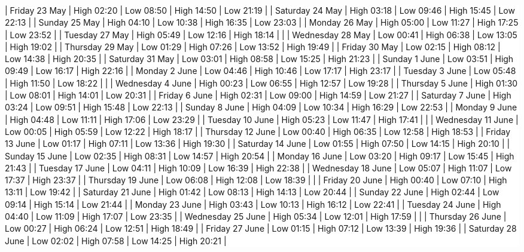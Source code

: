 | Friday 23 May | High 02:20 | Low 08:50 | High 14:50 | Low 21:19 | 
| Saturday 24 May | High 03:18 | Low 09:46 | High 15:45 | Low 22:13 | 
| Sunday 25 May | High 04:10 | Low 10:38 | High 16:35 | Low 23:03 | 
| Monday 26 May | High 05:00 | Low 11:27 | High 17:25 | Low 23:52 | 
| Tuesday 27 May | High 05:49 | Low 12:16 | High 18:14 |  | 
| Wednesday 28 May | Low 00:41 | High 06:38 | Low 13:05 | High 19:02 | 
| Thursday 29 May | Low 01:29 | High 07:26 | Low 13:52 | High 19:49 | 
| Friday 30 May | Low 02:15 | High 08:12 | Low 14:38 | High 20:35 | 
| Saturday 31 May | Low 03:01 | High 08:58 | Low 15:25 | High 21:23 | 
| Sunday 1 June | Low 03:51 | High 09:49 | Low 16:17 | High 22:16 | 
| Monday 2 June | Low 04:46 | High 10:46 | Low 17:17 | High 23:17 | 
| Tuesday 3 June | Low 05:48 | High 11:50 | Low 18:22 |  | 
| Wednesday 4 June | High 00:23 | Low 06:55 | High 12:57 | Low 19:28 | 
| Thursday 5 June | High 01:30 | Low 08:01 | High 14:01 | Low 20:31 | 
| Friday 6 June | High 02:31 | Low 09:00 | High 14:59 | Low 21:27 | 
| Saturday 7 June | High 03:24 | Low 09:51 | High 15:48 | Low 22:13 | 
| Sunday 8 June | High 04:09 | Low 10:34 | High 16:29 | Low 22:53 | 
| Monday 9 June | High 04:48 | Low 11:11 | High 17:06 | Low 23:29 | 
| Tuesday 10 June | High 05:23 | Low 11:47 | High 17:41 |  | 
| Wednesday 11 June | Low 00:05 | High 05:59 | Low 12:22 | High 18:17 | 
| Thursday 12 June | Low 00:40 | High 06:35 | Low 12:58 | High 18:53 | 
| Friday 13 June | Low 01:17 | High 07:11 | Low 13:36 | High 19:30 | 
| Saturday 14 June | Low 01:55 | High 07:50 | Low 14:15 | High 20:10 | 
| Sunday 15 June | Low 02:35 | High 08:31 | Low 14:57 | High 20:54 | 
| Monday 16 June | Low 03:20 | High 09:17 | Low 15:45 | High 21:43 | 
| Tuesday 17 June | Low 04:11 | High 10:09 | Low 16:39 | High 22:38 | 
| Wednesday 18 June | Low 05:07 | High 11:07 | Low 17:37 | High 23:37 | 
| Thursday 19 June | Low 06:08 | High 12:08 | Low 18:39 |  | 
| Friday 20 June | High 00:40 | Low 07:10 | High 13:11 | Low 19:42 | 
| Saturday 21 June | High 01:42 | Low 08:13 | High 14:13 | Low 20:44 | 
| Sunday 22 June | High 02:44 | Low 09:14 | High 15:14 | Low 21:44 | 
| Monday 23 June | High 03:43 | Low 10:13 | High 16:12 | Low 22:41 | 
| Tuesday 24 June | High 04:40 | Low 11:09 | High 17:07 | Low 23:35 | 
| Wednesday 25 June | High 05:34 | Low 12:01 | High 17:59 |  | 
| Thursday 26 June | Low 00:27 | High 06:24 | Low 12:51 | High 18:49 | 
| Friday 27 June | Low 01:15 | High 07:12 | Low 13:39 | High 19:36 | 
| Saturday 28 June | Low 02:02 | High 07:58 | Low 14:25 | High 20:21 | 